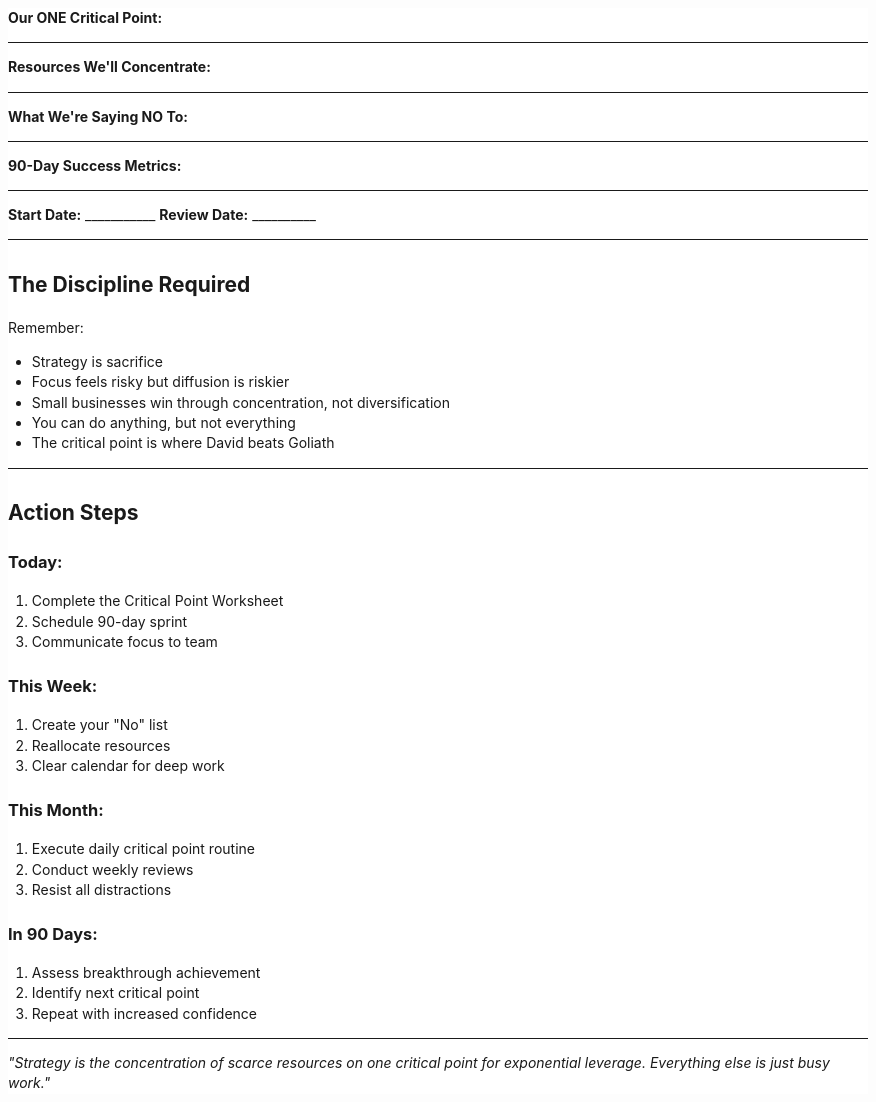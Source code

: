 **Our ONE Critical Point:**
_________________________________

**Resources We'll Concentrate:**
_________________________________

**What We're Saying NO To:**
_________________________________

**90-Day Success Metrics:**
_________________________________

**Start Date:** ___________
**Review Date:** __________

---

## The Discipline Required

Remember:
- Strategy is sacrifice
- Focus feels risky but diffusion is riskier
- Small businesses win through concentration, not diversification
- You can do anything, but not everything
- The critical point is where David beats Goliath

---

## Action Steps

### Today:
1. Complete the Critical Point Worksheet
2. Schedule 90-day sprint
3. Communicate focus to team

### This Week:
1. Create your "No" list
2. Reallocate resources
3. Clear calendar for deep work

### This Month:
1. Execute daily critical point routine
2. Conduct weekly reviews
3. Resist all distractions

### In 90 Days:
1. Assess breakthrough achievement
2. Identify next critical point
3. Repeat with increased confidence

---

*"Strategy is the concentration of scarce resources on one critical point for exponential leverage. Everything else is just busy work."*